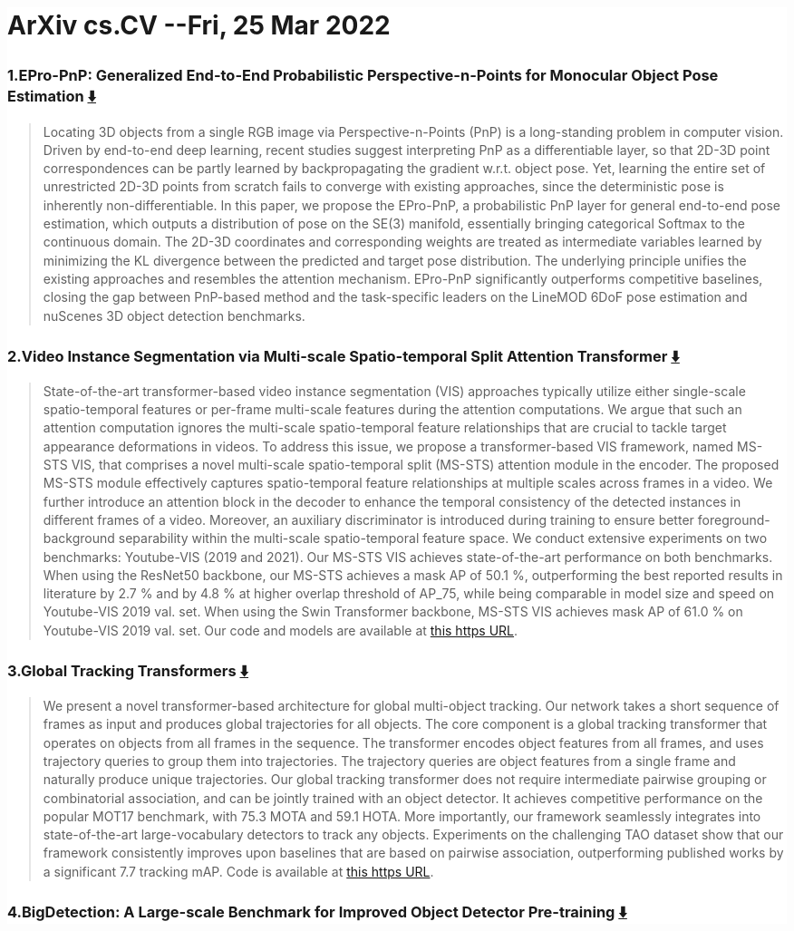 # ArXiv cs.CV --Fri, 25 Mar 2022
### 1.EPro-PnP: Generalized End-to-End Probabilistic Perspective-n-Points for Monocular Object Pose Estimation  [ :arrow_down: ](https://arxiv.org/pdf/2203.13254.pdf)
>  Locating 3D objects from a single RGB image via Perspective-n-Points (PnP) is a long-standing problem in computer vision. Driven by end-to-end deep learning, recent studies suggest interpreting PnP as a differentiable layer, so that 2D-3D point correspondences can be partly learned by backpropagating the gradient w.r.t. object pose. Yet, learning the entire set of unrestricted 2D-3D points from scratch fails to converge with existing approaches, since the deterministic pose is inherently non-differentiable. In this paper, we propose the EPro-PnP, a probabilistic PnP layer for general end-to-end pose estimation, which outputs a distribution of pose on the SE(3) manifold, essentially bringing categorical Softmax to the continuous domain. The 2D-3D coordinates and corresponding weights are treated as intermediate variables learned by minimizing the KL divergence between the predicted and target pose distribution. The underlying principle unifies the existing approaches and resembles the attention mechanism. EPro-PnP significantly outperforms competitive baselines, closing the gap between PnP-based method and the task-specific leaders on the LineMOD 6DoF pose estimation and nuScenes 3D object detection benchmarks.      
### 2.Video Instance Segmentation via Multi-scale Spatio-temporal Split Attention Transformer  [ :arrow_down: ](https://arxiv.org/pdf/2203.13253.pdf)
>  State-of-the-art transformer-based video instance segmentation (VIS) approaches typically utilize either single-scale spatio-temporal features or per-frame multi-scale features during the attention computations. We argue that such an attention computation ignores the multi-scale spatio-temporal feature relationships that are crucial to tackle target appearance deformations in videos. To address this issue, we propose a transformer-based VIS framework, named MS-STS VIS, that comprises a novel multi-scale spatio-temporal split (MS-STS) attention module in the encoder. The proposed MS-STS module effectively captures spatio-temporal feature relationships at multiple scales across frames in a video. We further introduce an attention block in the decoder to enhance the temporal consistency of the detected instances in different frames of a video. Moreover, an auxiliary discriminator is introduced during training to ensure better foreground-background separability within the multi-scale spatio-temporal feature space. We conduct extensive experiments on two benchmarks: Youtube-VIS (2019 and 2021). Our MS-STS VIS achieves state-of-the-art performance on both benchmarks. When using the ResNet50 backbone, our MS-STS achieves a mask AP of 50.1 %, outperforming the best reported results in literature by 2.7 % and by 4.8 % at higher overlap threshold of AP_75, while being comparable in model size and speed on Youtube-VIS 2019 val. set. When using the Swin Transformer backbone, MS-STS VIS achieves mask AP of 61.0 % on Youtube-VIS 2019 val. set. Our code and models are available at <a class="link-external link-https" href="https://github.com/OmkarThawakar/MSSTS-VIS" rel="external noopener nofollow">this https URL</a>.      
### 3.Global Tracking Transformers  [ :arrow_down: ](https://arxiv.org/pdf/2203.13250.pdf)
>  We present a novel transformer-based architecture for global multi-object tracking. Our network takes a short sequence of frames as input and produces global trajectories for all objects. The core component is a global tracking transformer that operates on objects from all frames in the sequence. The transformer encodes object features from all frames, and uses trajectory queries to group them into trajectories. The trajectory queries are object features from a single frame and naturally produce unique trajectories. Our global tracking transformer does not require intermediate pairwise grouping or combinatorial association, and can be jointly trained with an object detector. It achieves competitive performance on the popular MOT17 benchmark, with 75.3 MOTA and 59.1 HOTA. More importantly, our framework seamlessly integrates into state-of-the-art large-vocabulary detectors to track any objects. Experiments on the challenging TAO dataset show that our framework consistently improves upon baselines that are based on pairwise association, outperforming published works by a significant 7.7 tracking mAP. Code is available at <a class="link-external link-https" href="https://github.com/xingyizhou/GTR" rel="external noopener nofollow">this https URL</a>.      
### 4.BigDetection: A Large-scale Benchmark for Improved Object Detector Pre-training  [ :arrow_down: ](https://arxiv.org/pdf/2203.13249.pdf)